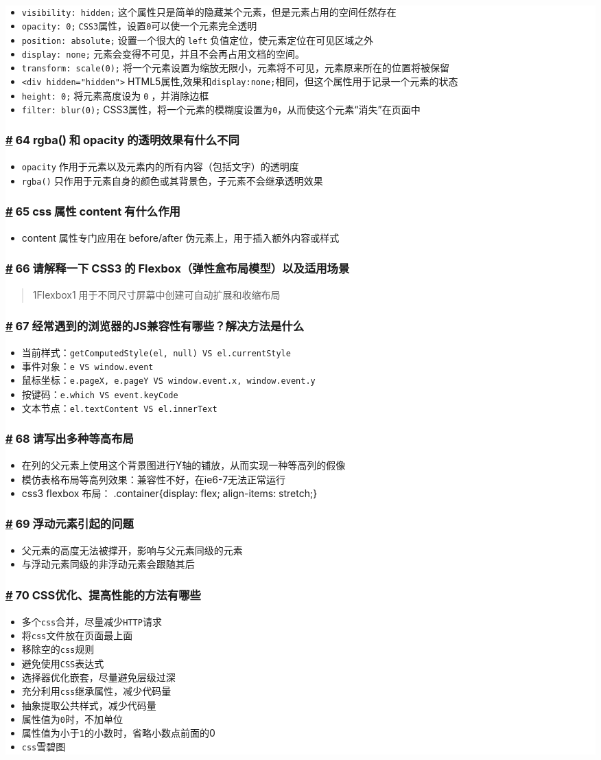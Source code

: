 *   `visibility: hidden;` 这个属性只是简单的隐藏某个元素，但是元素占用的空间任然存在
*   `opacity: 0;` `CSS3`属性，设置`0`可以使一个元素完全透明
*   `position: absolute;` 设置一个很大的 `left` 负值定位，使元素定位在可见区域之外
*   `display: none;` 元素会变得不可见，并且不会再占用文档的空间。
*   `transform: scale(0);` 将一个元素设置为缩放无限小，元素将不可见，元素原来所在的位置将被保留
*   `<div hidden="hidden">` HTML5属性,效果和`display:none;`相同，但这个属性用于记录一个元素的状态
*   `height: 0;` 将元素高度设为 `0` ，并消除边框
*   `filter: blur(0);` CSS3属性，将一个元素的模糊度设置为`0`，从而使这个元素“消失”在页面中

### [#](#_64-rgba-和-opacity-的透明效果有什么不同) 64 rgba() 和 opacity 的透明效果有什么不同

*   `opacity` 作用于元素以及元素内的所有内容（包括文字）的透明度
*   `rgba()` 只作用于元素自身的颜色或其背景色，子元素不会继承透明效果

### [#](#_65-css-属性-content-有什么作用) 65 css 属性 content 有什么作用

*   content 属性专门应用在 before/after 伪元素上，用于插入额外内容或样式

### [#](#_66-请解释一下-css3-的-flexbox（弹性盒布局模型）以及适用场景) 66 请解释一下 CSS3 的 Flexbox（弹性盒布局模型）以及适用场景

> 1Flexbox1 用于不同尺寸屏幕中创建可自动扩展和收缩布局

### [#](#_67-经常遇到的浏览器的js兼容性有哪些？解决方法是什么) 67 经常遇到的浏览器的JS兼容性有哪些？解决方法是什么

*   当前样式：`getComputedStyle(el, null) VS el.currentStyle`
*   事件对象：`e VS window.event`
*   鼠标坐标：`e.pageX, e.pageY VS window.event.x, window.event.y`
*   按键码：`e.which VS event.keyCode`
*   文本节点：`el.textContent VS el.innerText`

### [#](#_68-请写出多种等高布局) 68 请写出多种等高布局

*   在列的父元素上使用这个背景图进行Y轴的铺放，从而实现一种等高列的假像
*   模仿表格布局等高列效果：兼容性不好，在ie6-7无法正常运行
*   css3 flexbox 布局： .container{display: flex; align-items: stretch;}

### [#](#_69-浮动元素引起的问题) 69 浮动元素引起的问题

*   父元素的高度无法被撑开，影响与父元素同级的元素
*   与浮动元素同级的非浮动元素会跟随其后

### [#](#_70-css优化、提高性能的方法有哪些) 70 CSS优化、提高性能的方法有哪些

*   多个`css`合并，尽量减少`HTTP`请求
*   将`css`文件放在页面最上面
*   移除空的`css`规则
*   避免使用`CSS`表达式
*   选择器优化嵌套，尽量避免层级过深
*   充分利用`css`继承属性，减少代码量
*   抽象提取公共样式，减少代码量
*   属性值为`0`时，不加单位
*   属性值为小于`1`的小数时，省略小数点前面的0
*   `css`雪碧图
